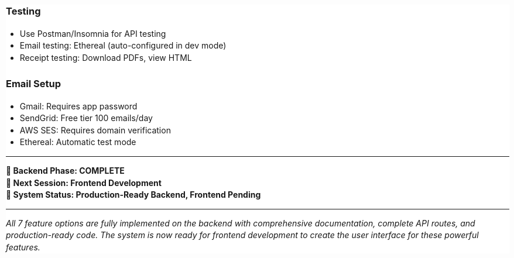### Testing

- Use Postman/Insomnia for API testing
- Email testing: Ethereal (auto-configured in dev mode)
- Receipt testing: Download PDFs, view HTML

### Email Setup

- Gmail: Requires app password
- SendGrid: Free tier 100 emails/day
- AWS SES: Requires domain verification
- Ethereal: Automatic test mode

---

**🎉 Backend Phase: COMPLETE**  
**📅 Next Session: Frontend Development**  
**🚀 System Status: Production-Ready Backend, Frontend Pending**

---

_All 7 feature options are fully implemented on the backend with comprehensive documentation, complete API routes, and
production-ready code. The system is now ready for frontend development to create the user interface for these powerful
features._
